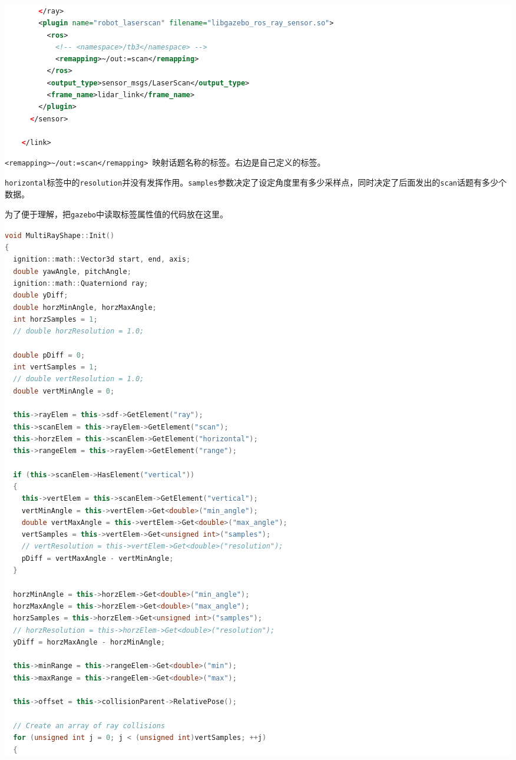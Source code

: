 ```xml
        </ray>
        <plugin name="robot_laserscan" filename="libgazebo_ros_ray_sensor.so">
          <ros>
            <!-- <namespace>/tb3</namespace> -->
            <remapping>~/out:=scan</remapping>
          </ros>
          <output_type>sensor_msgs/LaserScan</output_type>
          <frame_name>lidar_link</frame_name>
        </plugin>
      </sensor>

    </link>
```

`<remapping>~/out:=scan</remapping> `映射话题名称的标签。右边是自己定义的标签。

`horizontal`标签中的`resolution`并没有发挥作用。`samples`参数决定了设定角度里有多少采样点，同时决定了后面发出的`scan`话题有多少个数据。

为了便于理解，把`gazebo`中读取标签属性值的代码放在这里。

```c++
void MultiRayShape::Init()
{
  ignition::math::Vector3d start, end, axis;
  double yawAngle, pitchAngle;
  ignition::math::Quaterniond ray;
  double yDiff;
  double horzMinAngle, horzMaxAngle;
  int horzSamples = 1;
  // double horzResolution = 1.0;

  double pDiff = 0;
  int vertSamples = 1;
  // double vertResolution = 1.0;
  double vertMinAngle = 0;

  this->rayElem = this->sdf->GetElement("ray");
  this->scanElem = this->rayElem->GetElement("scan");
  this->horzElem = this->scanElem->GetElement("horizontal");
  this->rangeElem = this->rayElem->GetElement("range");

  if (this->scanElem->HasElement("vertical"))
  {
    this->vertElem = this->scanElem->GetElement("vertical");
    vertMinAngle = this->vertElem->Get<double>("min_angle");
    double vertMaxAngle = this->vertElem->Get<double>("max_angle");
    vertSamples = this->vertElem->Get<unsigned int>("samples");
    // vertResolution = this->vertElem->Get<double>("resolution");
    pDiff = vertMaxAngle - vertMinAngle;
  }

  horzMinAngle = this->horzElem->Get<double>("min_angle");
  horzMaxAngle = this->horzElem->Get<double>("max_angle");
  horzSamples = this->horzElem->Get<unsigned int>("samples");
  // horzResolution = this->horzElem->Get<double>("resolution");
  yDiff = horzMaxAngle - horzMinAngle;

  this->minRange = this->rangeElem->Get<double>("min");
  this->maxRange = this->rangeElem->Get<double>("max");

  this->offset = this->collisionParent->RelativePose();

  // Create an array of ray collisions
  for (unsigned int j = 0; j < (unsigned int)vertSamples; ++j)
  {
```